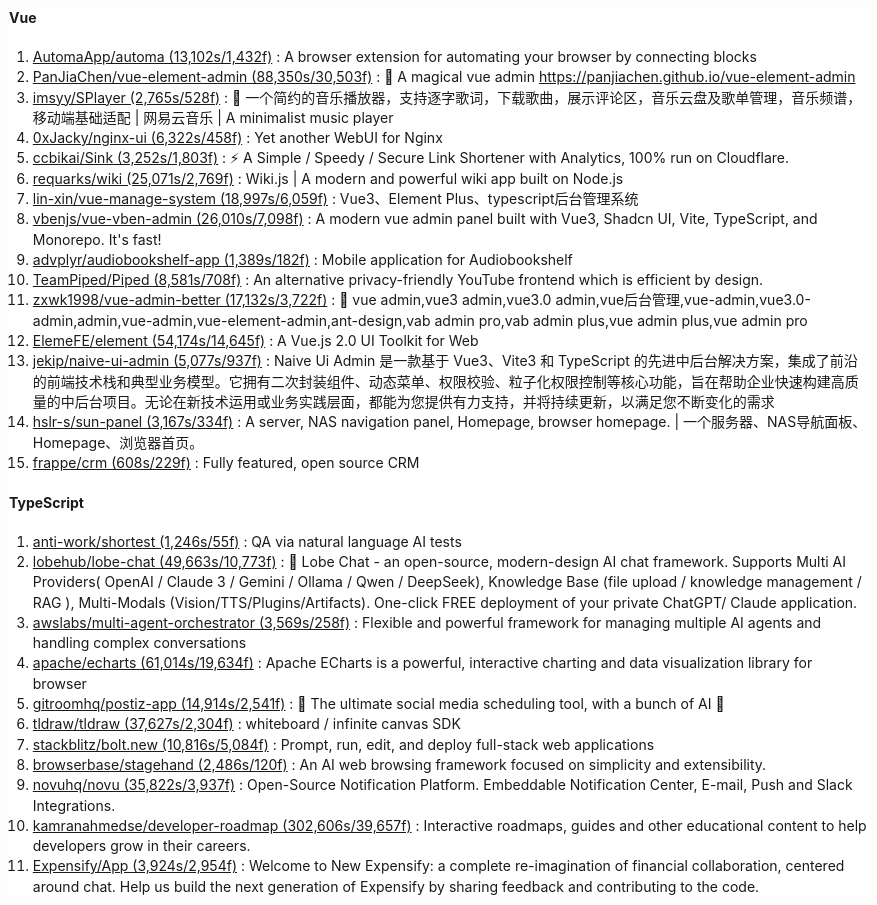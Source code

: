 #### Vue
1. [AutomaApp/automa (13,102s/1,432f)](https://github.com/AutomaApp/automa) : A browser extension for automating your browser by connecting blocks
2. [PanJiaChen/vue-element-admin (88,350s/30,503f)](https://github.com/PanJiaChen/vue-element-admin) : 🎉 A magical vue admin https://panjiachen.github.io/vue-element-admin
3. [imsyy/SPlayer (2,765s/528f)](https://github.com/imsyy/SPlayer) : 🎉 一个简约的音乐播放器，支持逐字歌词，下载歌曲，展示评论区，音乐云盘及歌单管理，音乐频谱，移动端基础适配 | 网易云音乐 | A minimalist music player
4. [0xJacky/nginx-ui (6,322s/458f)](https://github.com/0xJacky/nginx-ui) : Yet another WebUI for Nginx
5. [ccbikai/Sink (3,252s/1,803f)](https://github.com/ccbikai/Sink) : ⚡ A Simple / Speedy / Secure Link Shortener with Analytics, 100% run on Cloudflare.
6. [requarks/wiki (25,071s/2,769f)](https://github.com/requarks/wiki) : Wiki.js | A modern and powerful wiki app built on Node.js
7. [lin-xin/vue-manage-system (18,997s/6,059f)](https://github.com/lin-xin/vue-manage-system) : Vue3、Element Plus、typescript后台管理系统
8. [vbenjs/vue-vben-admin (26,010s/7,098f)](https://github.com/vbenjs/vue-vben-admin) : A modern vue admin panel built with Vue3, Shadcn UI, Vite, TypeScript, and Monorepo. It's fast!
9. [advplyr/audiobookshelf-app (1,389s/182f)](https://github.com/advplyr/audiobookshelf-app) : Mobile application for Audiobookshelf
10. [TeamPiped/Piped (8,581s/708f)](https://github.com/TeamPiped/Piped) : An alternative privacy-friendly YouTube frontend which is efficient by design.
11. [zxwk1998/vue-admin-better (17,132s/3,722f)](https://github.com/zxwk1998/vue-admin-better) : 🎉 vue admin,vue3 admin,vue3.0 admin,vue后台管理,vue-admin,vue3.0-admin,admin,vue-admin,vue-element-admin,ant-design,vab admin pro,vab admin plus,vue admin plus,vue admin pro
12. [ElemeFE/element (54,174s/14,645f)](https://github.com/ElemeFE/element) : A Vue.js 2.0 UI Toolkit for Web
13. [jekip/naive-ui-admin (5,077s/937f)](https://github.com/jekip/naive-ui-admin) : Naive Ui Admin 是一款基于 Vue3、Vite3 和 TypeScript 的先进中后台解决方案，集成了前沿的前端技术栈和典型业务模型。它拥有二次封装组件、动态菜单、权限校验、粒子化权限控制等核心功能，旨在帮助企业快速构建高质量的中后台项目。无论在新技术运用或业务实践层面，都能为您提供有力支持，并将持续更新，以满足您不断变化的需求
14. [hslr-s/sun-panel (3,167s/334f)](https://github.com/hslr-s/sun-panel) : A server, NAS navigation panel, Homepage, browser homepage. | 一个服务器、NAS导航面板、Homepage、浏览器首页。
15. [frappe/crm (608s/229f)](https://github.com/frappe/crm) : Fully featured, open source CRM

#### TypeScript
1. [anti-work/shortest (1,246s/55f)](https://github.com/anti-work/shortest) : QA via natural language AI tests
2. [lobehub/lobe-chat (49,663s/10,773f)](https://github.com/lobehub/lobe-chat) : 🤯 Lobe Chat - an open-source, modern-design AI chat framework. Supports Multi AI Providers( OpenAI / Claude 3 / Gemini / Ollama / Qwen / DeepSeek), Knowledge Base (file upload / knowledge management / RAG ), Multi-Modals (Vision/TTS/Plugins/Artifacts). One-click FREE deployment of your private ChatGPT/ Claude application.
3. [awslabs/multi-agent-orchestrator (3,569s/258f)](https://github.com/awslabs/multi-agent-orchestrator) : Flexible and powerful framework for managing multiple AI agents and handling complex conversations
4. [apache/echarts (61,014s/19,634f)](https://github.com/apache/echarts) : Apache ECharts is a powerful, interactive charting and data visualization library for browser
5. [gitroomhq/postiz-app (14,914s/2,541f)](https://github.com/gitroomhq/postiz-app) : 📨 The ultimate social media scheduling tool, with a bunch of AI 🤖
6. [tldraw/tldraw (37,627s/2,304f)](https://github.com/tldraw/tldraw) : whiteboard / infinite canvas SDK
7. [stackblitz/bolt.new (10,816s/5,084f)](https://github.com/stackblitz/bolt.new) : Prompt, run, edit, and deploy full-stack web applications
8. [browserbase/stagehand (2,486s/120f)](https://github.com/browserbase/stagehand) : An AI web browsing framework focused on simplicity and extensibility.
9. [novuhq/novu (35,822s/3,937f)](https://github.com/novuhq/novu) : Open-Source Notification Platform. Embeddable Notification Center, E-mail, Push and Slack Integrations.
10. [kamranahmedse/developer-roadmap (302,606s/39,657f)](https://github.com/kamranahmedse/developer-roadmap) : Interactive roadmaps, guides and other educational content to help developers grow in their careers.
11. [Expensify/App (3,924s/2,954f)](https://github.com/Expensify/App) : Welcome to New Expensify: a complete re-imagination of financial collaboration, centered around chat. Help us build the next generation of Expensify by sharing feedback and contributing to the code.
